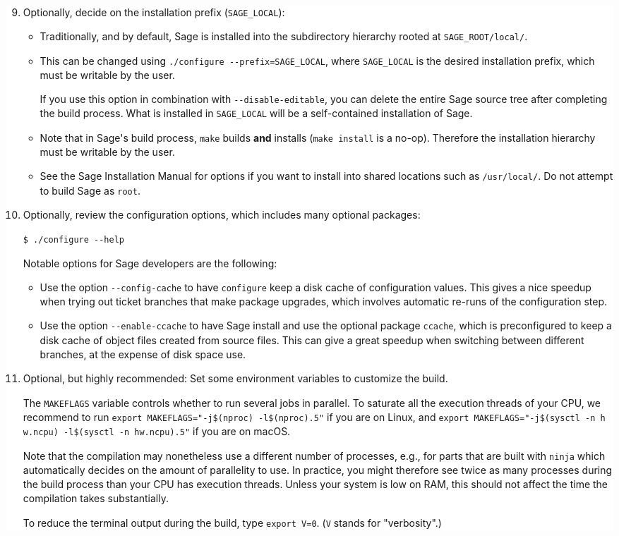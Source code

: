 9.  Optionally, decide on the installation prefix (`SAGE_LOCAL`):

    - Traditionally, and by default, Sage is installed into the
      subdirectory hierarchy rooted at `SAGE_ROOT/local/`.

    - This can be changed using `./configure --prefix=SAGE_LOCAL`,
      where `SAGE_LOCAL` is the desired installation prefix, which
      must be writable by the user.

      If you use this option in combination with `--disable-editable`,
      you can delete the entire Sage source tree after completing
      the build process.  What is installed in `SAGE_LOCAL` will be
      a self-contained installation of Sage.

    - Note that in Sage's build process, `make` builds **and**
      installs (`make install` is a no-op).  Therefore the
      installation hierarchy must be writable by the user.

    - See the Sage Installation Manual for options if you want to
      install into shared locations such as `/usr/local/`.
      Do not attempt to build Sage as `root`.

10. Optionally, review the configuration options, which includes
    many optional packages:

        $ ./configure --help

    Notable options for Sage developers are the following:

    - Use the option `--config-cache` to have `configure`
      keep a disk cache of configuration values. This gives a nice speedup
      when trying out ticket branches that make package upgrades, which
      involves automatic re-runs of the configuration step.

    - Use the option `--enable-ccache` to have Sage install and use the
      optional package `ccache`, which is preconfigured to keep a
      disk cache of object files created from source files. This can give
      a great speedup when switching between different branches, at the
      expense of disk space use.

11. Optional, but highly recommended: Set some environment variables to
    customize the build.

    The `MAKEFLAGS` variable controls whether to run several jobs in parallel.
    To saturate all the execution threads of your CPU, we recommend to run
    `export MAKEFLAGS="-j$(nproc) -l$(nproc).5"` if you are on Linux, and
    `export MAKEFLAGS="-j$(sysctl -n hw.ncpu) -l$(sysctl -n hw.ncpu).5"` if you
    are on macOS.

    Note that the compilation may nonetheless use a different number of
    processes, e.g., for parts that are built with `ninja` which automatically
    decides on the amount of parallelity to use. In practice, you might
    therefore see twice as many processes during the build process than your
    CPU has execution threads. Unless your system is low on RAM, this should
    not affect the time the compilation takes substantially.

    To reduce the terminal output during the build, type `export V=0`.
    (`V` stands for "verbosity".)
